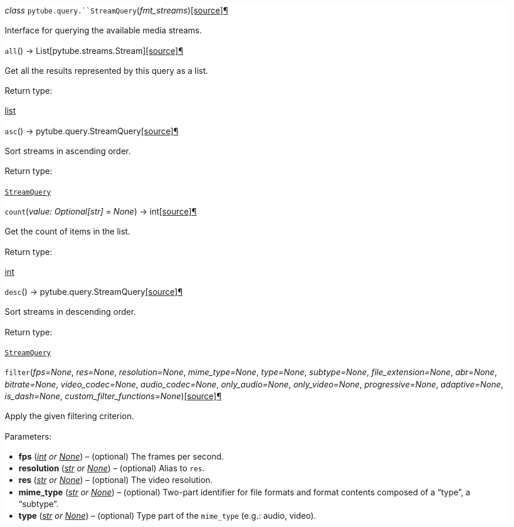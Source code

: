 _class_ `pytube.query.``StreamQuery`(_fmt\_streams_)[\[source\]](_modules/pytube/query.html#StreamQuery)[¶](#pytube.query.StreamQuery "Permalink to this definition")

Interface for querying the available media streams.

`all`() → List\[pytube.streams.Stream\][\[source\]](_modules/pytube/query.html#StreamQuery.all)[¶](#pytube.query.StreamQuery.all "Permalink to this definition")

Get all the results represented by this query as a list.

 

Return type:

[list](https://docs.python.org/3/library/stdtypes.html#list "(in Python v3.11)")

`asc`() → pytube.query.StreamQuery[\[source\]](_modules/pytube/query.html#StreamQuery.asc)[¶](#pytube.query.StreamQuery.asc "Permalink to this definition")

Sort streams in ascending order.

 

Return type:

[`StreamQuery`](#pytube.query.StreamQuery "pytube.query.StreamQuery")

`count`(_value: Optional\[str\] = None_) → int[\[source\]](_modules/pytube/query.html#StreamQuery.count)[¶](#pytube.query.StreamQuery.count "Permalink to this definition")

Get the count of items in the list.

 

Return type:

[int](https://docs.python.org/3/library/functions.html#int "(in Python v3.11)")

`desc`() → pytube.query.StreamQuery[\[source\]](_modules/pytube/query.html#StreamQuery.desc)[¶](#pytube.query.StreamQuery.desc "Permalink to this definition")

Sort streams in descending order.

 

Return type:

[`StreamQuery`](#pytube.query.StreamQuery "pytube.query.StreamQuery")

`filter`(_fps=None_, _res=None_, _resolution=None_, _mime\_type=None_, _type=None_, _subtype=None_, _file\_extension=None_, _abr=None_, _bitrate=None_, _video\_codec=None_, _audio\_codec=None_, _only\_audio=None_, _only\_video=None_, _progressive=None_, _adaptive=None_, _is\_dash=None_, _custom\_filter\_functions=None_)[\[source\]](_modules/pytube/query.html#StreamQuery.filter)[¶](#pytube.query.StreamQuery.filter "Permalink to this definition")

Apply the given filtering criterion.

 

Parameters:

*   **fps** ([_int_](https://docs.python.org/3/library/functions.html#int "(in Python v3.11)") _or_ [_None_](https://docs.python.org/3/library/constants.html#None "(in Python v3.11)")) – (optional) The frames per second.
*   **resolution** ([_str_](https://docs.python.org/3/library/stdtypes.html#str "(in Python v3.11)") _or_ [_None_](https://docs.python.org/3/library/constants.html#None "(in Python v3.11)")) – (optional) Alias to `res`.
*   **res** ([_str_](https://docs.python.org/3/library/stdtypes.html#str "(in Python v3.11)") _or_ [_None_](https://docs.python.org/3/library/constants.html#None "(in Python v3.11)")) – (optional) The video resolution.
*   **mime\_type** ([_str_](https://docs.python.org/3/library/stdtypes.html#str "(in Python v3.11)") _or_ [_None_](https://docs.python.org/3/library/constants.html#None "(in Python v3.11)")) – (optional) Two-part identifier for file formats and format contents composed of a “type”, a “subtype”.
*   **type** ([_str_](https://docs.python.org/3/library/stdtypes.html#str "(in Python v3.11)") _or_ [_None_](https://docs.python.org/3/library/constants.html#None "(in Python v3.11)")) – (optional) Type part of the `mime_type` (e.g.: audio, video).